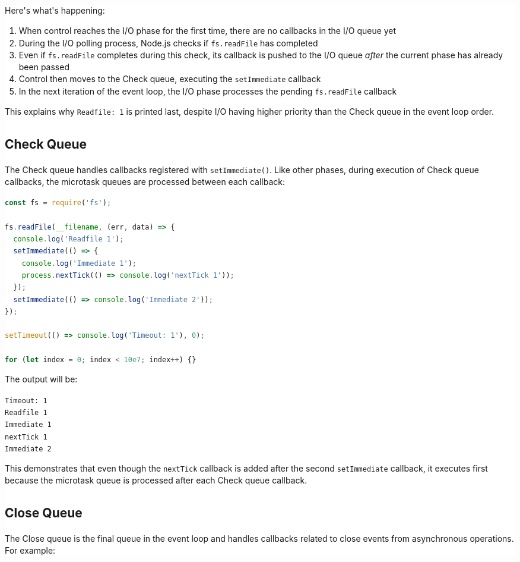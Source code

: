 Here's what's happening:

1. When control reaches the I/O phase for the first time, there are no callbacks in the I/O queue yet
2. During the I/O polling process, Node.js checks if `fs.readFile` has completed
3. Even if `fs.readFile` completes during this check, its callback is pushed to the I/O queue *after* the current phase has already been passed
4. Control then moves to the Check queue, executing the `setImmediate` callback
5. In the next iteration of the event loop, the I/O phase processes the pending `fs.readFile` callback

This explains why `Readfile: 1` is printed last, despite I/O having higher priority than the Check queue in the event loop order.

## Check Queue

The Check queue handles callbacks registered with `setImmediate()`. Like other phases, during execution of Check queue callbacks, the microtask queues are processed between each callback:

```javascript linenums="1"
const fs = require('fs');

fs.readFile(__filename, (err, data) => {
  console.log('Readfile 1');
  setImmediate(() => {
    console.log('Immediate 1');
    process.nextTick(() => console.log('nextTick 1'));
  });
  setImmediate(() => console.log('Immediate 2'));
});

setTimeout(() => console.log('Timeout: 1'), 0);

for (let index = 0; index < 10e7; index++) {}
```

The output will be:
```
Timeout: 1
Readfile 1
Immediate 1
nextTick 1
Immediate 2
```

This demonstrates that even though the `nextTick` callback is added after the second `setImmediate` callback, it executes first because the microtask queue is processed after each Check queue callback.

## Close Queue

The Close queue is the final queue in the event loop and handles callbacks related to close events from asynchronous operations. For example:
